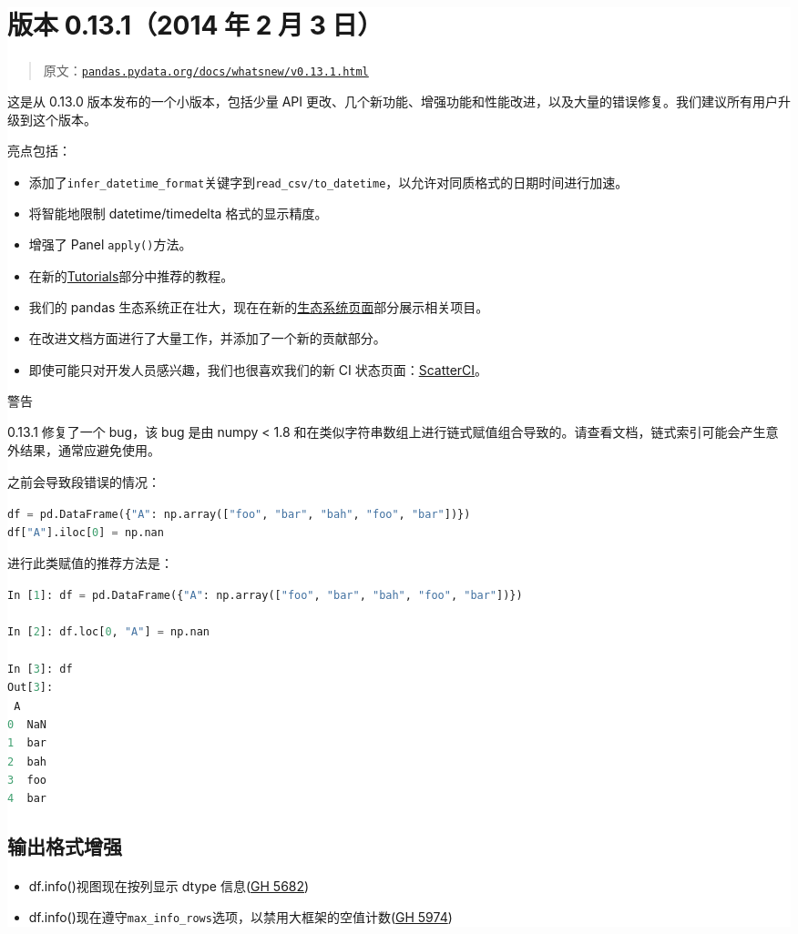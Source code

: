 # 版本 0.13.1（2014 年 2 月 3 日）

> 原文：[`pandas.pydata.org/docs/whatsnew/v0.13.1.html`](https://pandas.pydata.org/docs/whatsnew/v0.13.1.html)

这是从 0.13.0 版本发布的一个小版本，包括少量 API 更改、几个新功能、增强功能和性能改进，以及大量的错误修复。我们建议所有用户升级到这个版本。

亮点包括：

+   添加了`infer_datetime_format`关键字到`read_csv/to_datetime`，以允许对同质格式的日期时间进行加速。

+   将智能地限制 datetime/timedelta 格式的显示精度。

+   增强了 Panel `apply()`方法。

+   在新的[Tutorials](https://matplotlib.org/stable/tutorials/index.html#tutorials "(在 Matplotlib v3.8.4 中)")部分中推荐的教程。

+   我们的 pandas 生态系统正在壮大，现在在新的[生态系统页面](https://pandas.pydata.org/community/ecosystem.html)部分展示相关项目。

+   在改进文档方面进行了大量工作，并添加了一个新的贡献部分。

+   即使可能只对开发人员感兴趣，我们也很喜欢我们的新 CI 状态页面：[ScatterCI](http://scatterci.github.io/pydata/pandas)。

警告

0.13.1 修复了一个 bug，该 bug 是由 numpy < 1.8 和在类似字符串数组上进行链式赋值组合导致的。请查看文档，链式索引可能会产生意外结果，通常应避免使用。

之前会导致段错误的情况：

```py
df = pd.DataFrame({"A": np.array(["foo", "bar", "bah", "foo", "bar"])})
df["A"].iloc[0] = np.nan 
```

进行此类赋值的推荐方法是：

```py
In [1]: df = pd.DataFrame({"A": np.array(["foo", "bar", "bah", "foo", "bar"])})

In [2]: df.loc[0, "A"] = np.nan

In [3]: df
Out[3]: 
 A
0  NaN
1  bar
2  bah
3  foo
4  bar 
```

## 输出格式增强

+   df.info()视图现在按列显示 dtype 信息([GH 5682](https://github.com/pandas-dev/pandas/issues/5682))

+   df.info()现在遵守`max_info_rows`选项，以禁用大框架的空值计数([GH 5974](https://github.com/pandas-dev/pandas/issues/5974))
